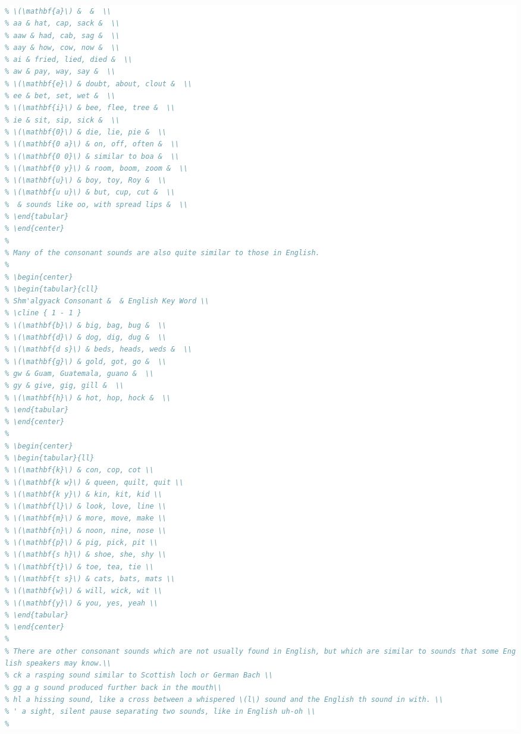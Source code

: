 ```latex
% \(\mathbf{a}\) &  &  \\
% aa & hat, cap, sack &  \\
% aaw & had, cab, sag &  \\
% aay & how, cow, now &  \\
% ai & fried, lied, died &  \\
% aw & pay, way, say &  \\
% \(\mathbf{e}\) & doubt, about, clout &  \\
% ee & bet, set, wet &  \\
% \(\mathbf{i}\) & bee, flee, tree &  \\
% ie & sit, sip, sick &  \\
% \(\mathbf{0}\) & die, lie, pie &  \\
% \(\mathbf{0 a}\) & on, off, often &  \\
% \(\mathbf{0 0}\) & similar to boa &  \\
% \(\mathbf{0 y}\) & room, boom, zoom &  \\
% \(\mathbf{u}\) & boy, toy, Roy &  \\
% \(\mathbf{u u}\) & but, cup, cut &  \\
%  & sounds like oo, with spread lips &  \\
% \end{tabular}
% \end{center}
%
% Many of the consonant sounds are also quite similar to those in English.
%
% \begin{center}
% \begin{tabular}{cll}
% Shm'algyack Consonant &  & English Key Word \\
% \cline { 1 - 1 }
% \(\mathbf{b}\) & big, bag, bug &  \\
% \(\mathbf{d}\) & dog, dig, dug &  \\
% \(\mathbf{d s}\) & beds, heads, weds &  \\
% \(\mathbf{g}\) & gold, got, go &  \\
% gw & Guam, Guatemala, guano &  \\
% gy & give, gig, gill &  \\
% \(\mathbf{h}\) & hot, hop, hock &  \\
% \end{tabular}
% \end{center}
%
% \begin{center}
% \begin{tabular}{ll}
% \(\mathbf{k}\) & con, cop, cot \\
% \(\mathbf{k w}\) & queen, quilt, quit \\
% \(\mathbf{k y}\) & kin, kit, kid \\
% \(\mathbf{l}\) & look, love, line \\
% \(\mathbf{m}\) & more, move, make \\
% \(\mathbf{n}\) & noon, nine, nose \\
% \(\mathbf{p}\) & pig, pick, pit \\
% \(\mathbf{s h}\) & shoe, she, shy \\
% \(\mathbf{t}\) & toe, tea, tie \\
% \(\mathbf{t s}\) & cats, bats, mats \\
% \(\mathbf{w}\) & will, wick, wit \\
% \(\mathbf{y}\) & you, yes, yeah \\
% \end{tabular}
% \end{center}
%
% There are other consonant sounds which are not usually found in English, but which are similar to sounds that some English speakers may know.\\
% ck a rasping sound similar to Scottish loch or German Bach \\
% gg a g sound produced further back in the mouth\\
% hl a hissing sound, like a cross between a whispered \(l\) sound and the English th sound in with. \\
% ' a sight, silent pause separating two sounds, like in English uh-oh \\
%
```